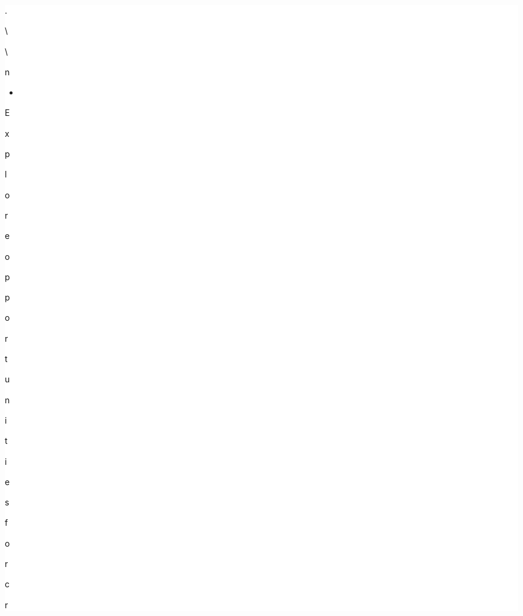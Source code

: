 .

\

\

n

-

 

E

x

p

l

o

r

e

 

o

p

p

o

r

t

u

n

i

t

i

e

s

 

f

o

r

 

c

r
